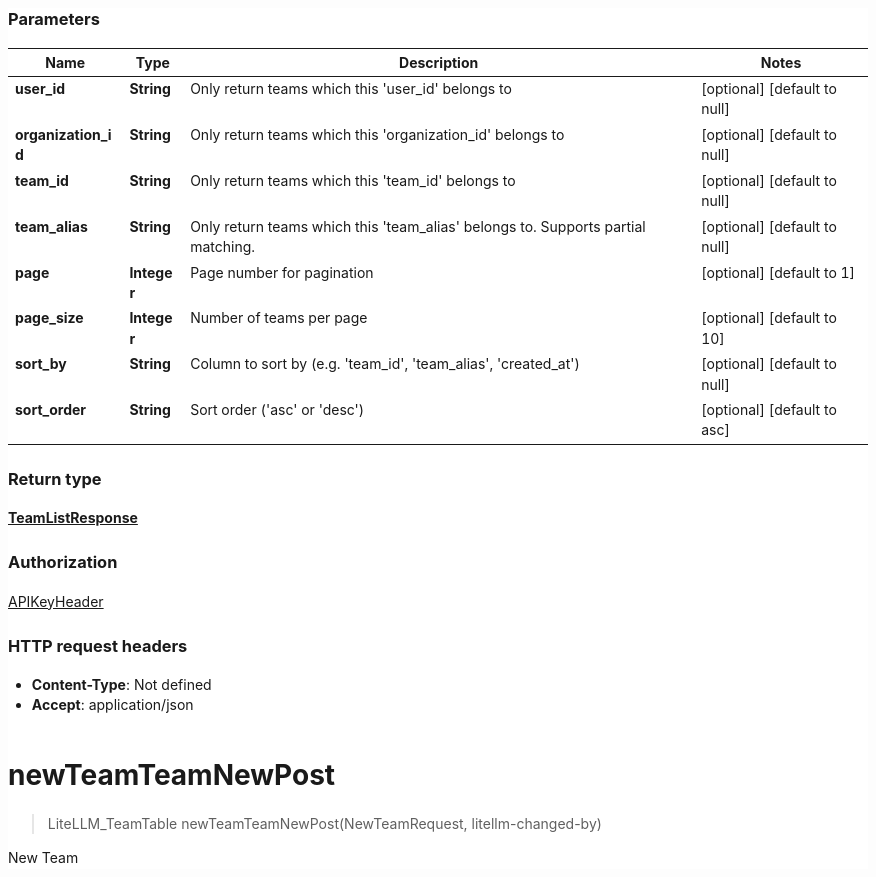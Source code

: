 ### Parameters

|Name | Type | Description  | Notes |
|------------- | ------------- | ------------- | -------------|
| **user\_id** | **String**| Only return teams which this &#39;user_id&#39; belongs to | [optional] [default to null] |
| **organization\_id** | **String**| Only return teams which this &#39;organization_id&#39; belongs to | [optional] [default to null] |
| **team\_id** | **String**| Only return teams which this &#39;team_id&#39; belongs to | [optional] [default to null] |
| **team\_alias** | **String**| Only return teams which this &#39;team_alias&#39; belongs to. Supports partial matching. | [optional] [default to null] |
| **page** | **Integer**| Page number for pagination | [optional] [default to 1] |
| **page\_size** | **Integer**| Number of teams per page | [optional] [default to 10] |
| **sort\_by** | **String**| Column to sort by (e.g. &#39;team_id&#39;, &#39;team_alias&#39;, &#39;created_at&#39;) | [optional] [default to null] |
| **sort\_order** | **String**| Sort order (&#39;asc&#39; or &#39;desc&#39;) | [optional] [default to asc] |

### Return type

[**TeamListResponse**](../Models/TeamListResponse.md)

### Authorization

[APIKeyHeader](../README.md#APIKeyHeader)

### HTTP request headers

- **Content-Type**: Not defined
- **Accept**: application/json

<a name="newTeamTeamNewPost"></a>
# **newTeamTeamNewPost**
> LiteLLM_TeamTable newTeamTeamNewPost(NewTeamRequest, litellm-changed-by)

New Team
